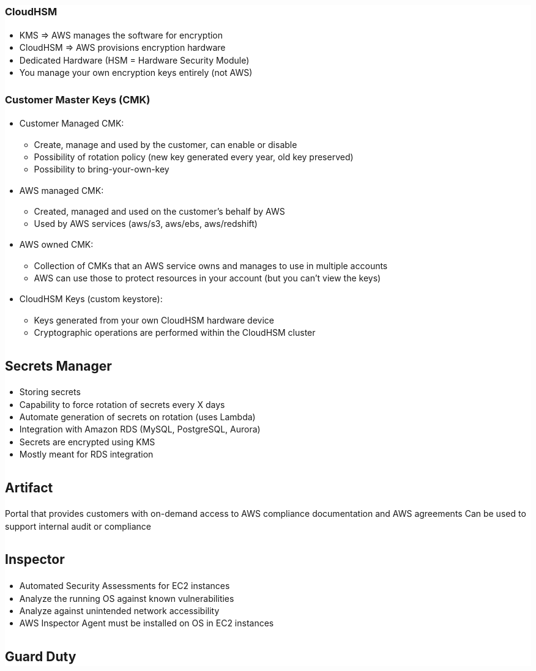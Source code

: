 ### CloudHSM

- KMS => AWS manages the software for encryption
- CloudHSM => AWS provisions encryption hardware
- Dedicated Hardware (HSM = Hardware Security Module)
- You manage your own encryption keys entirely (not AWS)

### Customer Master Keys (CMK)

- Customer Managed CMK:

  - Create, manage and used by the customer, can enable or disable
  - Possibility of rotation policy (new key generated every year, old key preserved)
  - Possibility to bring-your-own-key

- AWS managed CMK:

  - Created, managed and used on the customer’s behalf by AWS
  - Used by AWS services (aws/s3, aws/ebs, aws/redshift)

- AWS owned CMK:

  - Collection of CMKs that an AWS service owns and manages to use in multiple accounts
  - AWS can use those to protect resources in your account (but you can’t view the keys)

- CloudHSM Keys (custom keystore):
  - Keys generated from your own CloudHSM hardware device
  - Cryptographic operations are performed within the CloudHSM cluster

## Secrets Manager

- Storing secrets
- Capability to force rotation of secrets every X days
- Automate generation of secrets on rotation (uses Lambda)
- Integration with Amazon RDS (MySQL, PostgreSQL, Aurora)
- Secrets are encrypted using KMS
- Mostly meant for RDS integration

## Artifact

Portal that provides customers with on-demand access to AWS compliance documentation and AWS agreements
Can be used to support internal audit or compliance

## Inspector

- Automated Security Assessments for EC2 instances
- Analyze the running OS against known vulnerabilities
- Analyze against unintended network accessibility
- AWS Inspector Agent must be installed on OS in EC2 instances

## Guard Duty
